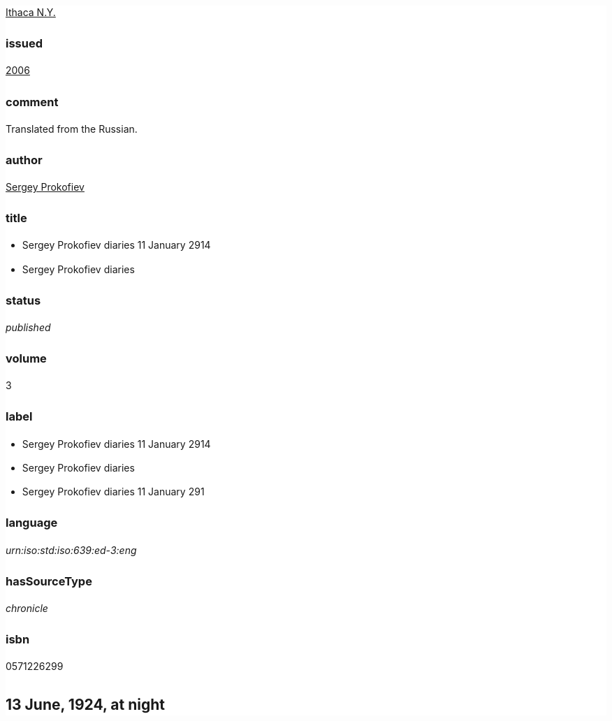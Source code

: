 
[Ithaca N.Y.](#Ithaca-N.Y.)

### issued


[2006](#2006)

### comment


Translated from the Russian.

### author


[Sergey Prokofiev](#Sergey-Prokofiev)

### title

 - Sergey Prokofiev diaries 11 January 2914

 - Sergey Prokofiev diaries

### status


*published*

### volume


3

### label

 - Sergey Prokofiev diaries 11 January 2914

 - Sergey Prokofiev diaries

 - Sergey Prokofiev diaries 11 January 291

### language


*urn:iso:std:iso:639:ed-3:eng*

### hasSourceType


*chronicle*

### isbn


0571226299

## 13 June, 1924, at night
